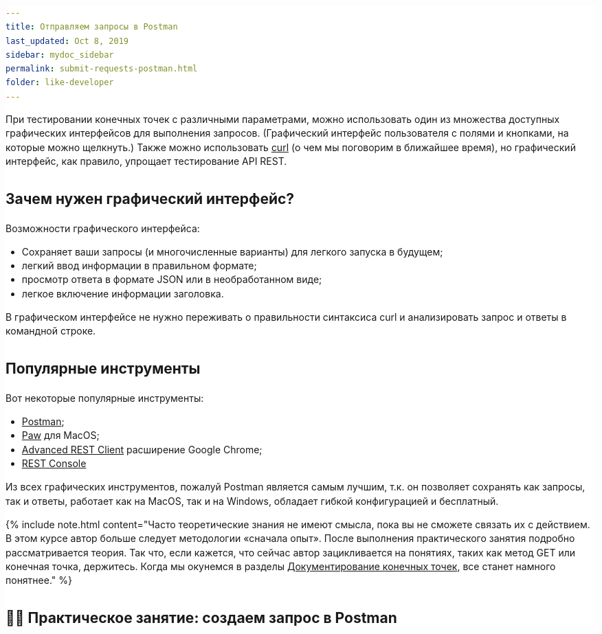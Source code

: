 ```yaml
---
title: Отправляем запросы в Postman
last_updated: Oct 8, 2019
sidebar: mydoc_sidebar
permalink: submit-requests-postman.html
folder: like-developer
---
```


При тестировании конечных точек с различными параметрами, можно использовать один из множества доступных графических интерфейсов для выполнения запросов. (Графический интерфейс пользователя с полями и кнопками, на которые можно щелкнуть.) Также можно использовать [curl](curl-intro-and-instalation.html) (о чем мы поговорим в ближайшее время), но графический интерфейс, как правило, упрощает тестирование API REST.

<a name="whyGui"></a>
## Зачем нужен графический интерфейс?

Возможности графического интерфейса:

- Сохраняет ваши запросы (и многочисленные варианты) для легкого запуска в будущем;
- легкий ввод информации в правильном формате;
- просмотр ответа в формате JSON или в необработанном виде;
- легкое включение информации заголовка.

В графическом интерфейсе не нужно переживать о правильности синтаксиса curl и анализировать запрос и ответы в командной строке.

<a name="popularGUI"></a>
## Популярные инструменты

Вот некоторые популярные инструменты:

- [Postman](https://www.getpostman.com/);
- [Paw](https://paw.cloud/) для MacOS;
- [Advanced REST Client](https://chrome.google.com/webstore/detail/advanced-rest-client/hgmloofddffdnphfgcellkdfbfbjeloo/related) расширение Google Chrome;
- [REST Console](https://github.com/geetarista/rest-console)

Из всех графических инструментов, пожалуй Postman является самым лучшим, т.к. он позволяет сохранять как запросы, так и ответы, работает как на MacOS, так и на Windows, обладает гибкой конфигурацией и бесплатный.

{% include note.html content="Часто теоретические знания не имеют смысла, пока вы не сможете связать их с действием. В этом курсе автор больше следует методологии «сначала опыт». После выполнения практического занятия подробно рассматривается теория. Так что, если кажется, что сейчас автор зацикливается на понятиях, таких как метод GET или конечная точка, держитесь. Когда мы окунемся в разделы [Документирование конечных точек](about-third-module.html), все станет намного понятнее." %}

<a name="postmanRequest"></a>
## 👨‍💻 Практическое занятие: создаем запрос в Postman
